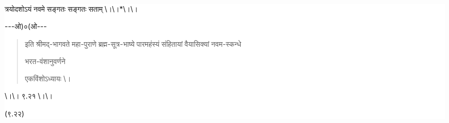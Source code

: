 त्रयोदशोऽयं नवमे सङ्गतः सङ्गतः सताम् \।\।\*\।\।

---ओ)०(ओ---

> इति श्रीमद्-भागवते महा-पुराणे ब्रह्म-सूत्र-भाष्ये पारमहंस्यं
> संहितायां वैयासिक्यां नवम-स्कन्धे
>
> भरत-वंशानुवर्णने
>
> एकविंशोऽध्यायः \।

\।\। ९.२१ \।\।

(९.२२)


